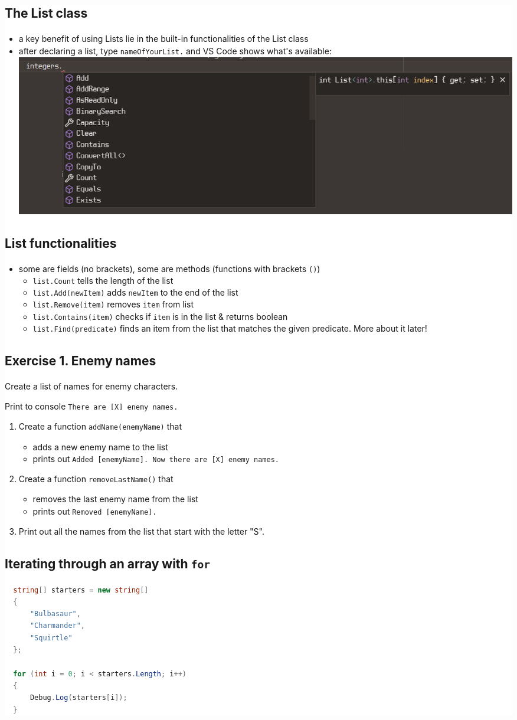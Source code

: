 ## The List class

* a key benefit of using Lists lie in the built-in functionalities of the List class
* after declaring a list, type `nameOfYourList.` and VS Code shows what's available:
  ![Array](imgs/list-methods.png)

## List functionalities

* some are fields (no brackets), some are methods (functions with brackets `()`)
  * `list.Count` tells the length of the list
  * `list.Add(newItem)` adds `newItem` to the end of the list
  * `list.Remove(item)` removes `item` from list
  * `list.Contains(item)` checks if `item` is in the list & returns boolean
  * `list.Find(predicate)` finds an item from the list that matches the given predicate. More about it later!

## Exercise 1. Enemy names


Create a list of names for enemy characters.

Print to console `There are [X] enemy names.`

1. Create a function `addName(enemyName)` that
   * adds a new enemy name to the list
   * prints out `Added [enemyName]. Now there are [X] enemy names.`

2. Create a function `removeLastName()` that
   * removes the last enemy name from the list
   * prints out `Removed [enemyName].`

3. Print out all the names from the list that start with the letter "S".

## Iterating through an array with `for`

```c#
  string[] starters = new string[] 
  {
      "Bulbasaur", 
      "Charmander", 
      "Squirtle"
  };

  for (int i = 0; i < starters.Length; i++)
  {
      Debug.Log(starters[i]);
  }
```
